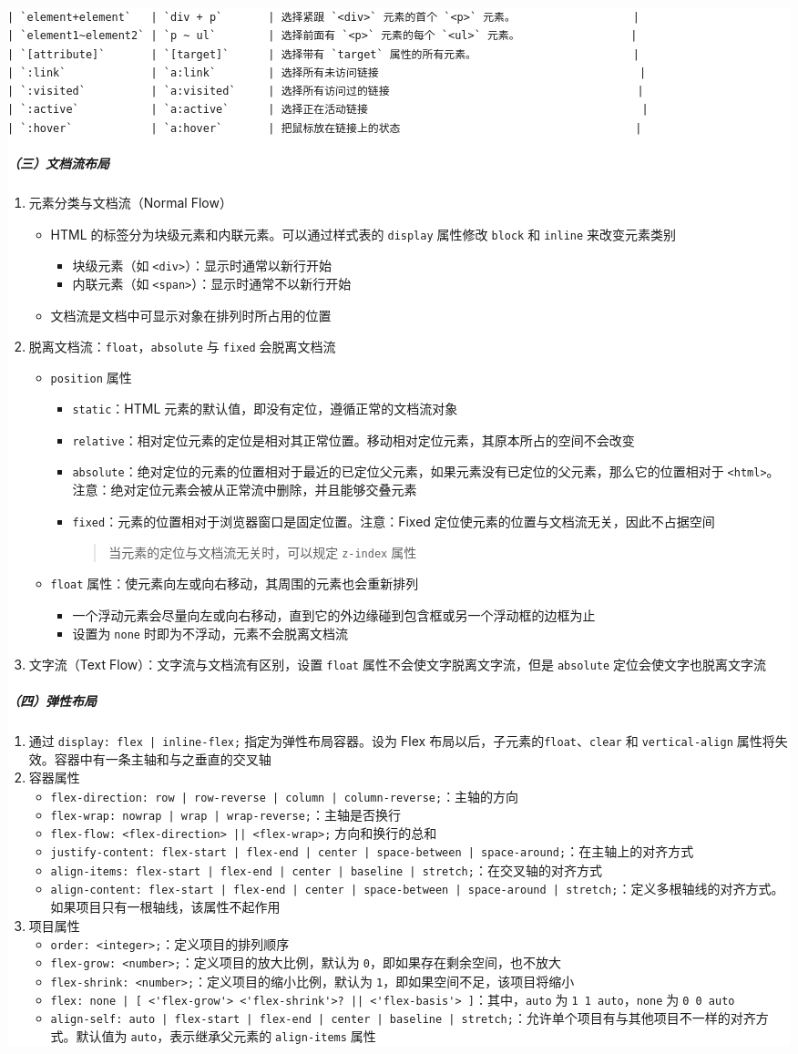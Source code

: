     | `element+element`   | `div + p`       | 选择紧跟 `<div>` 元素的首个 `<p>` 元素。                  |
    | `element1~element2` | `p ~ ul`        | 选择前面有 `<p>` 元素的每个 `<ul>` 元素。                 |
    | `[attribute]`       | `[target]`      | 选择带有 `target` 属性的所有元素。                        |
    | `:link`             | `a:link`        | 选择所有未访问链接                                        |
    | `:visited`          | `a:visited`     | 选择所有访问过的链接                                      |
    | `:active`           | `a:active`      | 选择正在活动链接                                          |
    | `:hover`            | `a:hover`       | 把鼠标放在链接上的状态                                    |

##### （三）文档流布局

1. 元素分类与文档流（Normal Flow）

    - HTML 的标签分为块级元素和内联元素。可以通过样式表的 `display` 属性修改 `block` 和 `inline` 来改变元素类别
        - 块级元素（如 `<div>`）：显示时通常以新行开始
        - 内联元素（如 `<span>`）：显示时通常不以新行开始

    - 文档流是文档中可显示对象在排列时所占用的位置

2. 脱离文档流：`float`，`absolute` 与 `fixed` 会脱离文档流

    - `position` 属性

        - `static`：HTML 元素的默认值，即没有定位，遵循正常的文档流对象

        - `relative`：相对定位元素的定位是相对其正常位置。移动相对定位元素，其原本所占的空间不会改变

        - `absolute`：绝对定位的元素的位置相对于最近的已定位父元素，如果元素没有已定位的父元素，那么它的位置相对于 `<html>`。注意：绝对定位元素会被从正常流中删除，并且能够交叠元素

        - `fixed`：元素的位置相对于浏览器窗口是固定位置。注意：Fixed 定位使元素的位置与文档流无关，因此不占据空间

            > 当元素的定位与文档流无关时，可以规定 `z-index` 属性
        
    - `float` 属性：使元素向左或向右移动，其周围的元素也会重新排列
    
        - 一个浮动元素会尽量向左或向右移动，直到它的外边缘碰到包含框或另一个浮动框的边框为止
        - 设置为 `none` 时即为不浮动，元素不会脱离文档流
    
3. 文字流（Text Flow）：文字流与文档流有区别，设置 `float` 属性不会使文字脱离文字流，但是 `absolute` 定位会使文字也脱离文字流

##### （四）弹性布局

1. 通过 `display: flex | inline-flex;` 指定为弹性布局容器。设为 Flex 布局以后，子元素的`float`、`clear` 和 `vertical-align` 属性将失效。容器中有一条主轴和与之垂直的交叉轴
2. 容器属性
    - `flex-direction: row | row-reverse | column | column-reverse;`：主轴的方向
    - `flex-wrap: nowrap | wrap | wrap-reverse;`：主轴是否换行
    - `flex-flow: <flex-direction> || <flex-wrap>;` 方向和换行的总和
    - `justify-content: flex-start | flex-end | center | space-between | space-around;`：在主轴上的对齐方式
    - `align-items: flex-start | flex-end | center | baseline | stretch;`：在交叉轴的对齐方式
    - `align-content: flex-start | flex-end | center | space-between | space-around | stretch;`：定义多根轴线的对齐方式。如果项目只有一根轴线，该属性不起作用
3. 项目属性
    - `order: <integer>;`：定义项目的排列顺序
    - `flex-grow: <number>;`：定义项目的放大比例，默认为 `0`，即如果存在剩余空间，也不放大
    - `flex-shrink: <number>;`：定义项目的缩小比例，默认为 `1`，即如果空间不足，该项目将缩小
    - `flex: none | [ <'flex-grow'> <'flex-shrink'>? || <'flex-basis'> ]`：其中，`auto` 为 `1 1 auto`，`none` 为 `0 0 auto`
    - `align-self: auto | flex-start | flex-end | center | baseline | stretch;`：允许单个项目有与其他项目不一样的对齐方式。默认值为 `auto`，表示继承父元素的 `align-items` 属性
